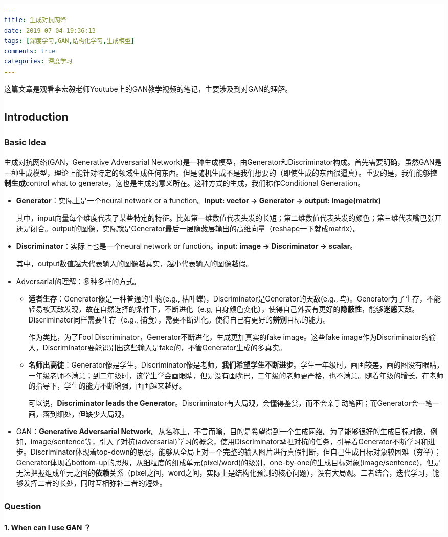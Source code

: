 ```yaml
---
title: 生成对抗网络
date: 2019-07-04 19:36:13
tags: [深度学习,GAN,结构化学习,生成模型]
comments: true
categories: 深度学习
---
```


这篇文章是观看李宏毅老师Youtube上的GAN教学视频的笔记，主要涉及到对GAN的理解。


## Introduction

### Basic Idea

生成对抗网络(GAN，Generative Adversarial Network)是一种生成模型，由Generator和Discriminator构成。首先需要明确，虽然GAN是一种生成模型，理论上能针对特定的领域生成任何东西。但是随机生成不是我们想要的（即使生成的东西很逼真）。重要的是，我们能够**控制生成**control what to generate，这也是生成的意义所在。这种方式的生成，我们称作Conditional Generation。

- **Generator**：实际上是一个neural network or a function。**input: vector  -> Generator  -> output: image(matrix)**

  其中，input向量每个维度代表了某些特定的特征。比如第一维数值代表头发的长短；第二维数值代表头发的颜色；第三维代表嘴巴张开还是闭合。output的图像，实际就是Generator最后一层隐藏层输出的高维向量（reshape一下就成matrix）。

- **Discriminator**：实际上也是一个neural network or function。**input: image -> Discriminator -> scalar**。

  其中，output数值越大代表输入的图像越真实，越小代表输入的图像越假。

- Adversarial的理解：多种多样的方式。

  - **适者生存**：Generator像是一种普通的生物(e.g., 枯叶蝶)，Discriminator是Generator的天敌(e.g., 鸟)。Generator为了生存，不能轻易被天敌发现，故在自然选择的条件下，不断进化（e.g, 自身颜色变化），使得自己外表有更好的**隐蔽性**，能够**迷惑**天敌。Discriminator同样需要生存（e.g., 捕食），需要不断进化。使得自己有更好的**辨别**目标的能力。

    作为类比，为了Fool Discriminator，Generator不断进化，生成更加真实的fake image。这些fake image作为Discriminator的输入，Discriminator要能识别出这些输入是fake的，不管Generator生成的多真实。

  - **名师出高徒**：Generator像是学生，Discriminator像是老师，**我们希望学生不断进步**。学生一年级时，画画较差，画的图没有眼睛，一年级老师不满意；到二年级时，该学生学会画眼睛，但是没有画嘴巴，二年级的老师更严格，也不满意。随着年级的增长，在老师的指导下，学生的能力不断增强，画画越来越好。

    可以说，**Discriminator leads the Generator**。Discriminator有大局观，会懂得鉴赏，而不会亲手动笔画；而Generator会一笔一画，落到细处，但缺少大局观。

- GAN：**Generative Adversarial Network**。从名称上，不言而喻，目的是希望得到一个生成网络。为了能够很好的生成目标对象，例如，image/sentence等，引入了对抗(adversarial)学习的概念，使用Discriminator承担对抗的任务，引导着Generator不断学习和进步。Discriminator体现着top-down的思想，能够从全局上对一个完整的输入图片进行真假判断，但自己生成目标对象较困难（穷举）；Generator体现着bottom-up的思想，从细粒度的组成单元(pixel/word)的级别，one-by-one的生成目标对象(image/sentence)，但是无法把握组成单元之间的**依赖**关系（pixel之间，word之间，实际上是结构化预测的核心问题），没有大局观。二者结合，迭代学习，能够发挥二者的长处，同时互相弥补二者的短处。

### Question

#### 1. When can I use GAN ？
